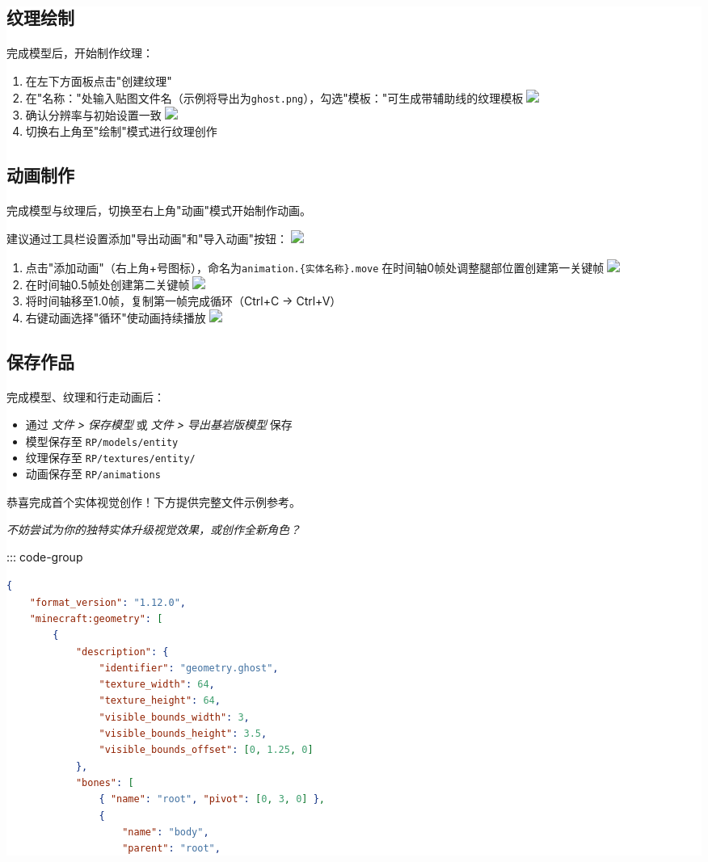 <YouTubeEmbed id="j7ISUImhgpc" />

## 纹理绘制

完成模型后，开始制作纹理：

1. 在左下方面板点击"创建纹理"
2. 在"名称："处输入贴图文件名（示例将导出为`ghost.png`），勾选"模板："可生成带辅助线的纹理模板
   ![](/assets/images/guide/create_entity_texture_1.png)
3. 确认分辨率与初始设置一致
   ![](/assets/images/guide/create_entity_texture_2.png)
4. 切换右上角至"绘制"模式进行纹理创作

## 动画制作

完成模型与纹理后，切换至右上角"动画"模式开始制作动画。

建议通过工具栏设置添加"导出动画"和"导入动画"按钮：
![](/assets/images/guide/create_entity_animation_1.png)

1. 点击"添加动画"（右上角+号图标），命名为`animation.{实体名称}.move`
   在时间轴0帧处调整腿部位置创建第一关键帧
   ![](/assets/images/guide/create_entity_animation_2.png)
2. 在时间轴0.5帧处创建第二关键帧
   ![](/assets/images/guide/create_entity_animation_3.png)
3. 将时间轴移至1.0帧，复制第一帧完成循环（Ctrl+C → Ctrl+V）
4. 右键动画选择"循环"使动画持续播放
   ![](/assets/images/guide/create_entity_animation_4.png)

## 保存作品

完成模型、纹理和行走动画后：

- 通过 _文件 > 保存模型_ 或 _文件 > 导出基岩版模型_ 保存
- 模型保存至 `RP/models/entity`
- 纹理保存至 `RP/textures/entity/`
- 动画保存至 `RP/animations`

恭喜完成首个实体视觉创作！下方提供完整文件示例参考。

_不妨尝试为你的独特实体升级视觉效果，或创作全新角色？_

<Spoiler title="显示代码">

::: code-group
```json [RP/models/entity/ghost.geo.json]
{
	"format_version": "1.12.0",
	"minecraft:geometry": [
		{
			"description": {
				"identifier": "geometry.ghost",
				"texture_width": 64,
				"texture_height": 64,
				"visible_bounds_width": 3,
				"visible_bounds_height": 3.5,
				"visible_bounds_offset": [0, 1.25, 0]
			},
			"bones": [
				{ "name": "root", "pivot": [0, 3, 0] },
				{
					"name": "body",
					"parent": "root",
```